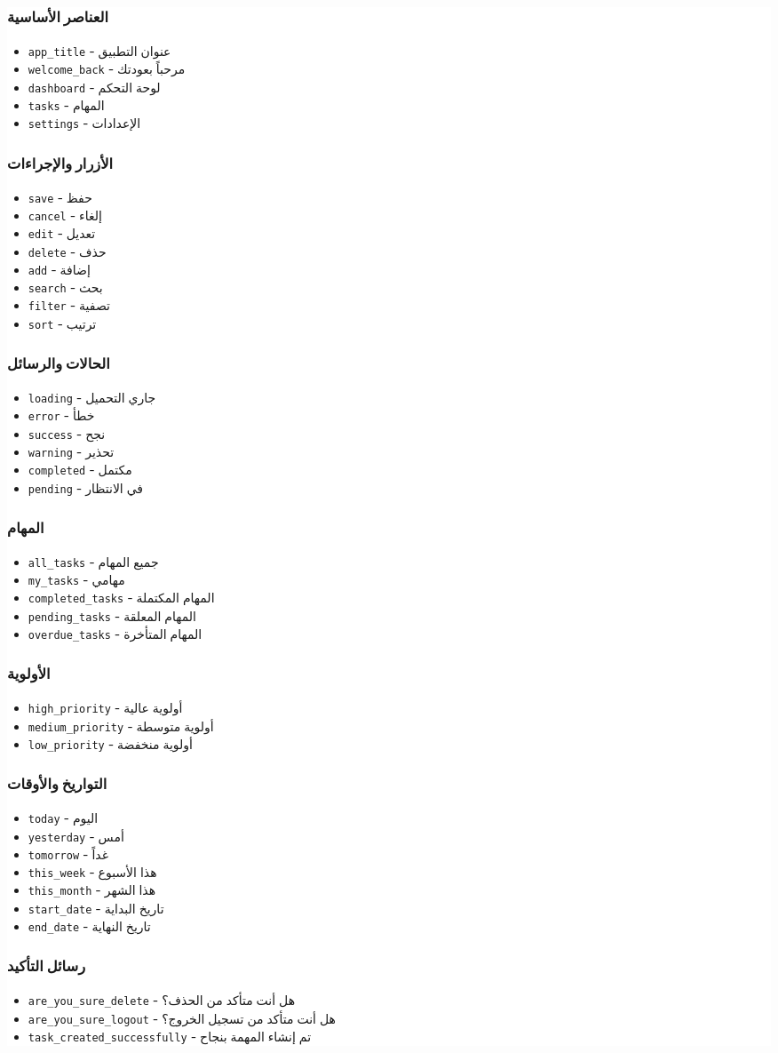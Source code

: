 ### العناصر الأساسية
- `app_title` - عنوان التطبيق
- `welcome_back` - مرحباً بعودتك
- `dashboard` - لوحة التحكم
- `tasks` - المهام
- `settings` - الإعدادات

### الأزرار والإجراءات
- `save` - حفظ
- `cancel` - إلغاء
- `edit` - تعديل
- `delete` - حذف
- `add` - إضافة
- `search` - بحث
- `filter` - تصفية
- `sort` - ترتيب

### الحالات والرسائل
- `loading` - جاري التحميل
- `error` - خطأ
- `success` - نجح
- `warning` - تحذير
- `completed` - مكتمل
- `pending` - في الانتظار

### المهام
- `all_tasks` - جميع المهام
- `my_tasks` - مهامي
- `completed_tasks` - المهام المكتملة
- `pending_tasks` - المهام المعلقة
- `overdue_tasks` - المهام المتأخرة

### الأولوية
- `high_priority` - أولوية عالية
- `medium_priority` - أولوية متوسطة
- `low_priority` - أولوية منخفضة

### التواريخ والأوقات
- `today` - اليوم
- `yesterday` - أمس
- `tomorrow` - غداً
- `this_week` - هذا الأسبوع
- `this_month` - هذا الشهر
- `start_date` - تاريخ البداية
- `end_date` - تاريخ النهاية

### رسائل التأكيد
- `are_you_sure_delete` - هل أنت متأكد من الحذف؟
- `are_you_sure_logout` - هل أنت متأكد من تسجيل الخروج؟
- `task_created_successfully` - تم إنشاء المهمة بنجاح
